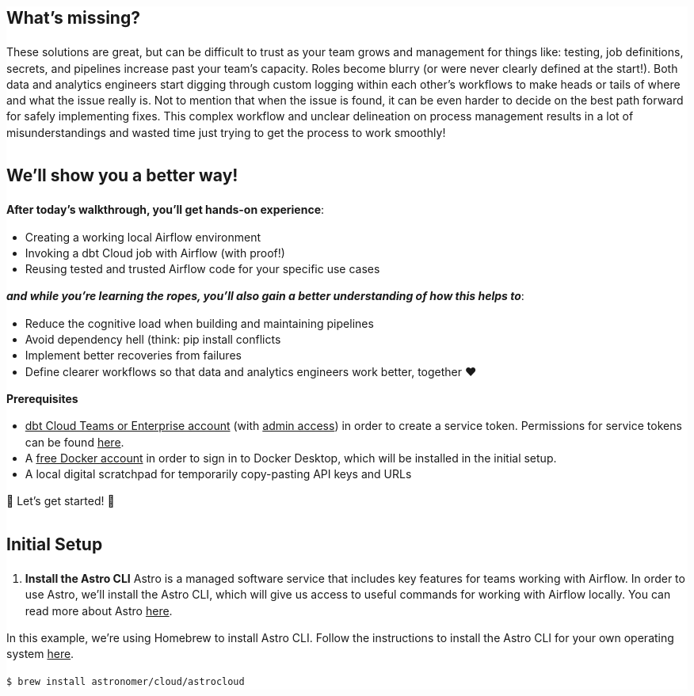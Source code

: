 ## What’s missing?

These solutions are great, but can be difficult to trust as your team grows and management for things like: testing, job definitions, secrets, and pipelines increase past your team’s capacity. Roles become blurry (or were never clearly defined at the start!). Both data and analytics engineers start digging through custom logging within each other’s workflows to make heads or tails of where and what the issue really is. Not to mention that when the issue is found, it can be even harder to decide on the best path forward for safely implementing fixes. This complex workflow and unclear delineation on process management results in a lot of misunderstandings and wasted time just trying to get the process to work smoothly! 

## We’ll show you a better way!

**After today’s walkthrough, you’ll get hands-on experience**:

- Creating a working local Airflow environment
- Invoking a dbt Cloud job with Airflow (with proof!)
- Reusing tested and trusted Airflow code for your specific use cases

***and while you’re learning the ropes, you’ll also gain a better understanding of how this helps to***:

- Reduce the cognitive load when building and maintaining pipelines
- Avoid dependency hell (think: pip install conflicts
- Implement better recoveries from failures
- Define clearer workflows so that data and analytics engineers work better, together ♥️

**Prerequisites**

- [dbt Cloud Teams or Enterprise account](https://www.getdbt.com/pricing/) (with [admin access](https://docs.getdbt.com/docs/dbt-cloud/access-control/enterprise-permissions)) in order to create a service token. Permissions for service tokens can be found [here](https://docs.getdbt.com/docs/dbt-cloud/dbt-cloud-api/service-tokens#permissions-for-service-account-tokens).
- A [free Docker account](https://hub.docker.com/signup) in order to sign in to Docker Desktop, which will be installed in the initial setup.
- A local digital scratchpad for temporarily copy-pasting API keys and URLs

🙌   Let’s get started! 🙌

## Initial Setup

1. **Install the Astro CLI**
Astro is a managed software service that includes key features for teams working with Airflow. In order to use Astro, we’ll install the Astro CLI, which will give us access to useful commands for working with Airflow locally. You can read more about Astro [here](https://docs.astronomer.io/astro/).

In this example, we’re using Homebrew to install Astro CLI. Follow the instructions to install the Astro CLI for your own operating system [here](https://docs.astronomer.io/astro/install-cli).

```bash
$ brew install astronomer/cloud/astrocloud
```

<WistiaVideo id="uosszw1qul" />
    